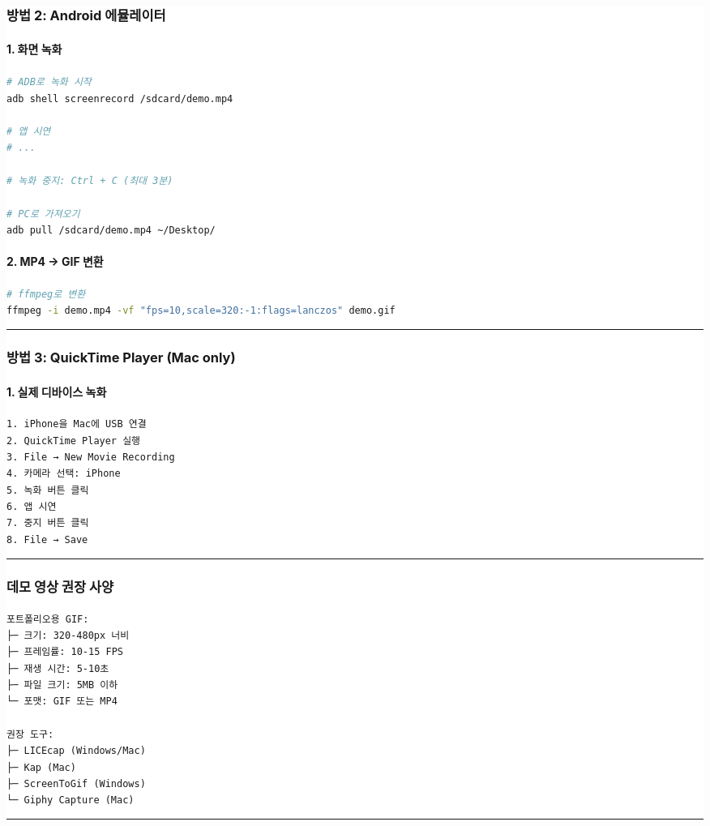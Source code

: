 
### 방법 2: Android 에뮬레이터

#### 1. 화면 녹화

```bash
# ADB로 녹화 시작
adb shell screenrecord /sdcard/demo.mp4

# 앱 시연
# ...

# 녹화 중지: Ctrl + C (최대 3분)

# PC로 가져오기
adb pull /sdcard/demo.mp4 ~/Desktop/
```

#### 2. MP4 → GIF 변환

```bash
# ffmpeg로 변환
ffmpeg -i demo.mp4 -vf "fps=10,scale=320:-1:flags=lanczos" demo.gif
```

---

### 방법 3: QuickTime Player (Mac only)

#### 1. 실제 디바이스 녹화

```
1. iPhone을 Mac에 USB 연결
2. QuickTime Player 실행
3. File → New Movie Recording
4. 카메라 선택: iPhone
5. 녹화 버튼 클릭
6. 앱 시연
7. 중지 버튼 클릭
8. File → Save
```

---

### 데모 영상 권장 사양

```
포트폴리오용 GIF:
├─ 크기: 320-480px 너비
├─ 프레임률: 10-15 FPS
├─ 재생 시간: 5-10초
├─ 파일 크기: 5MB 이하
└─ 포맷: GIF 또는 MP4

권장 도구:
├─ LICEcap (Windows/Mac)
├─ Kap (Mac)
├─ ScreenToGif (Windows)
└─ Giphy Capture (Mac)
```

---